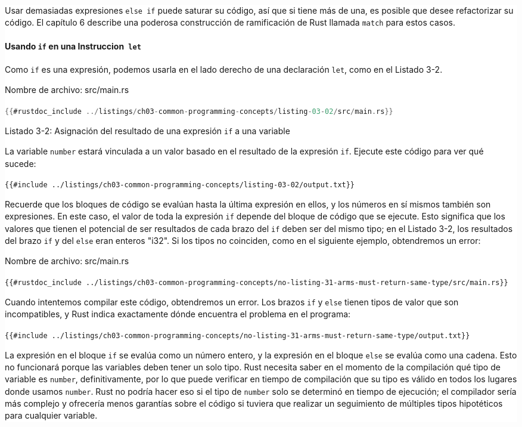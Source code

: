 Usar demasiadas expresiones `else if` puede saturar su código, así que si tiene más
de una, es posible que desee refactorizar su código. El capítulo 6 describe una poderosa
construcción de ramificación de Rust llamada `match` para estos casos.

#### Usando `if` en una Instruccion` let`

Como `if` es una expresión, podemos usarla en el lado derecho de una
declaración `let`, como en el Listado 3-2.

<span class="filename">Nombre de archivo: src/main.rs</span>

```rust
{{#rustdoc_include ../listings/ch03-common-programming-concepts/listing-03-02/src/main.rs}}
```

<span class="caption">Listado 3-2: Asignación del resultado de una expresión `if`
a una variable</span>

La variable `number` estará vinculada a un valor basado en el resultado de la
expresión `if`. Ejecute este código para ver qué sucede:

```console
{{#include ../listings/ch03-common-programming-concepts/listing-03-02/output.txt}}
```

Recuerde que los bloques de código se evalúan hasta la última expresión en ellos, y
los números en sí mismos también son expresiones. En este caso, el valor de
toda la expresión `if` depende del bloque de código que se ejecute. Esto significa que
los valores que tienen el potencial de ser resultados de cada brazo del `if` deben ser
del mismo tipo; en el Listado 3-2, los resultados del brazo `if` y del `else`
eran enteros "i32". Si los tipos no coinciden, como en el siguiente
ejemplo, obtendremos un error:

<span class="filename">Nombre de archivo: src/main.rs</span>

```rust,ignore,does_not_compile
{{#rustdoc_include ../listings/ch03-common-programming-concepts/no-listing-31-arms-must-return-same-type/src/main.rs}}
```

Cuando intentemos compilar este código, obtendremos un error. Los brazos `if` y `else`
tienen tipos de valor que son incompatibles, y Rust indica exactamente dónde
encuentra el problema en el programa:

```console
{{#include ../listings/ch03-common-programming-concepts/no-listing-31-arms-must-return-same-type/output.txt}}
```

La expresión en el bloque `if` se evalúa como un número entero, y la expresión en
el bloque `else` se evalúa como una cadena. Esto no funcionará porque las variables deben
tener un solo tipo. Rust necesita saber en el momento de la compilación qué tipo de
variable es `number`, definitivamente, por lo que puede verificar en tiempo de compilación que su tipo es
válido en todos los lugares donde usamos `number`. Rust no podría hacer eso si el tipo de
`number` solo se determinó en tiempo de ejecución; el compilador sería más complejo
y ofrecería menos garantías sobre el código si tuviera que realizar un seguimiento de
múltiples tipos hipotéticos para cualquier variable.
